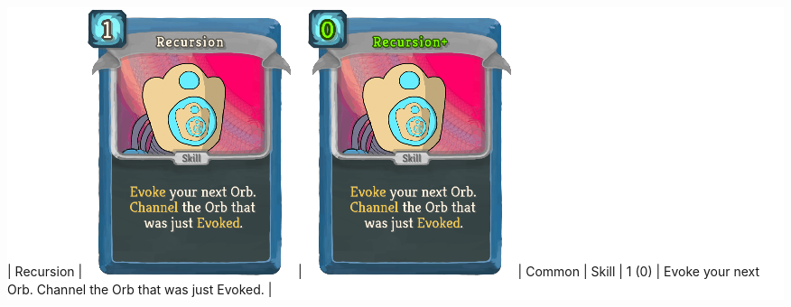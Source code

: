 | Recursion | ![](../../slay-the-spire/small-card-images/Blue-Recursion.png) | ![](../../slay-the-spire/small-card-images/Blue-RecursionPlus.png) | Common | Skill | 1 (0) | Evoke your next Orb. Channel the Orb that was just Evoked. |